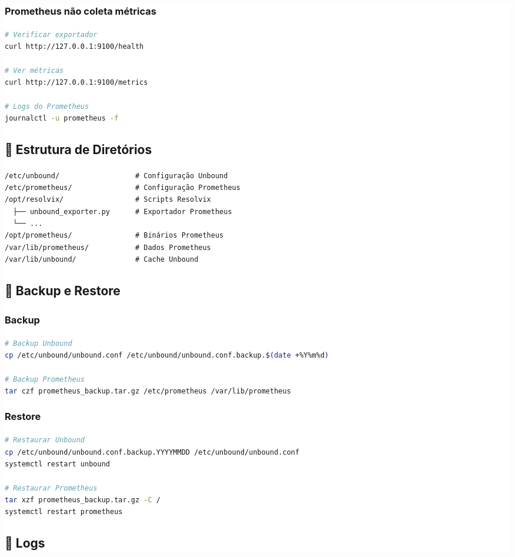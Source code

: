 ### Prometheus não coleta métricas

```bash
# Verificar exportador
curl http://127.0.0.1:9100/health

# Ver métricas
curl http://127.0.0.1:9100/metrics

# Logs do Prometheus
journalctl -u prometheus -f
```

## 📁 Estrutura de Diretórios

```
/etc/unbound/                  # Configuração Unbound
/etc/prometheus/               # Configuração Prometheus
/opt/resolvix/                 # Scripts Resolvix
  ├── unbound_exporter.py      # Exportador Prometheus
  └── ...
/opt/prometheus/               # Binários Prometheus
/var/lib/prometheus/           # Dados Prometheus
/var/lib/unbound/              # Cache Unbound
```

## 🔄 Backup e Restore

### Backup

```bash
# Backup Unbound
cp /etc/unbound/unbound.conf /etc/unbound/unbound.conf.backup.$(date +%Y%m%d)

# Backup Prometheus
tar czf prometheus_backup.tar.gz /etc/prometheus /var/lib/prometheus
```

### Restore

```bash
# Restaurar Unbound
cp /etc/unbound/unbound.conf.backup.YYYYMMDD /etc/unbound/unbound.conf
systemctl restart unbound

# Restaurar Prometheus
tar xzf prometheus_backup.tar.gz -C /
systemctl restart prometheus
```

## 📝 Logs
